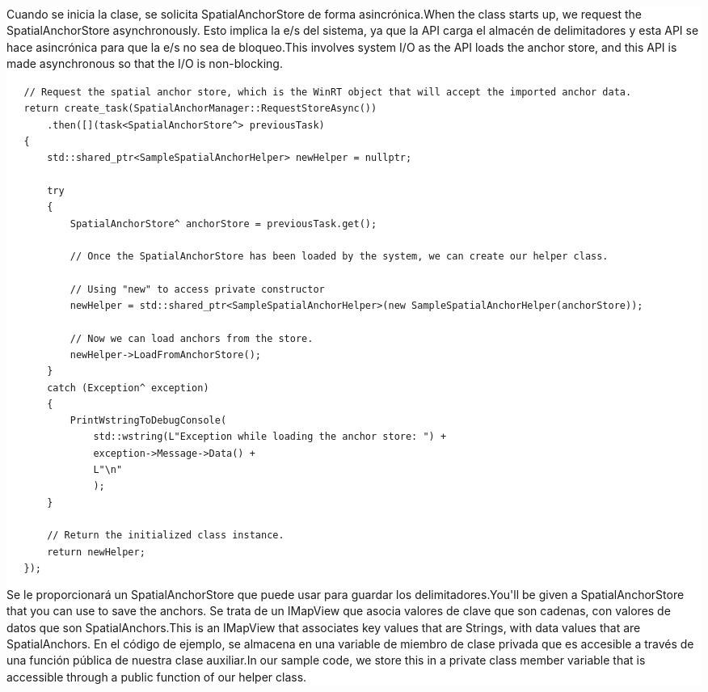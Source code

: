 <span data-ttu-id="8a4a6-197">Cuando se inicia la clase, se solicita SpatialAnchorStore de forma asincrónica.</span><span class="sxs-lookup"><span data-stu-id="8a4a6-197">When the class starts up, we request the SpatialAnchorStore asynchronously.</span></span> <span data-ttu-id="8a4a6-198">Esto implica la e/s del sistema, ya que la API carga el almacén de delimitadores y esta API se hace asincrónica para que la e/s no sea de bloqueo.</span><span class="sxs-lookup"><span data-stu-id="8a4a6-198">This involves system I/O as the API loads the anchor store, and this API is made asynchronous so that the I/O is non-blocking.</span></span>

```
   // Request the spatial anchor store, which is the WinRT object that will accept the imported anchor data.
   return create_task(SpatialAnchorManager::RequestStoreAsync())
       .then([](task<SpatialAnchorStore^> previousTask)
   {
       std::shared_ptr<SampleSpatialAnchorHelper> newHelper = nullptr;

       try
       {
           SpatialAnchorStore^ anchorStore = previousTask.get();

           // Once the SpatialAnchorStore has been loaded by the system, we can create our helper class.

           // Using "new" to access private constructor
           newHelper = std::shared_ptr<SampleSpatialAnchorHelper>(new SampleSpatialAnchorHelper(anchorStore));

           // Now we can load anchors from the store.
           newHelper->LoadFromAnchorStore();
       }
       catch (Exception^ exception)
       {
           PrintWstringToDebugConsole(
               std::wstring(L"Exception while loading the anchor store: ") +
               exception->Message->Data() +
               L"\n"
               );
       }

       // Return the initialized class instance.
       return newHelper;
   });
```

<span data-ttu-id="8a4a6-199">Se le proporcionará un SpatialAnchorStore que puede usar para guardar los delimitadores.</span><span class="sxs-lookup"><span data-stu-id="8a4a6-199">You'll be given a SpatialAnchorStore that you can use to save the anchors.</span></span> <span data-ttu-id="8a4a6-200">Se trata de un IMapView que asocia valores de clave que son cadenas, con valores de datos que son SpatialAnchors.</span><span class="sxs-lookup"><span data-stu-id="8a4a6-200">This is an IMapView that associates key values that are Strings, with data values that are SpatialAnchors.</span></span> <span data-ttu-id="8a4a6-201">En el código de ejemplo, se almacena en una variable de miembro de clase privada que es accesible a través de una función pública de nuestra clase auxiliar.</span><span class="sxs-lookup"><span data-stu-id="8a4a6-201">In our sample code, we store this in a private class member variable that is accessible through a public function of our helper class.</span></span>
